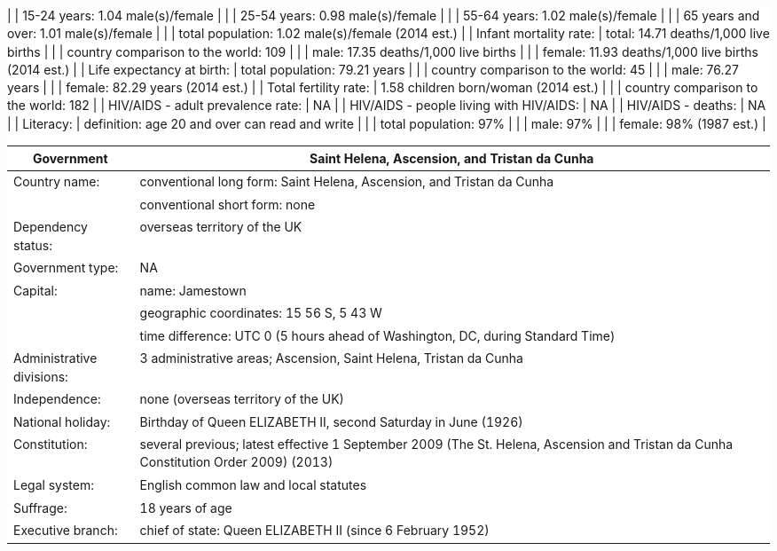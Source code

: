 | | 15-24 years: 1.04 male(s)/female |
| | 25-54 years: 0.98 male(s)/female |
| | 55-64 years: 1.02 male(s)/female |
| | 65 years and over: 1.01 male(s)/female |
| | total population: 1.02 male(s)/female (2014 est.) |
| Infant mortality rate: | total: 14.71 deaths/1,000 live births |
| | country comparison to the world:   109 |
| | male: 17.35 deaths/1,000 live births |
| | female: 11.93 deaths/1,000 live births (2014 est.) |
| Life expectancy at birth: | total population: 79.21 years |
| | country comparison to the world:   45 |
| | male: 76.27 years |
| | female: 82.29 years (2014 est.) |
| Total fertility rate: | 1.58 children born/woman (2014 est.) |
| | country comparison to the world:   182 |
| HIV/AIDS - adult prevalence rate: | NA |
| HIV/AIDS - people living with HIV/AIDS: | NA |
| HIV/AIDS - deaths: | NA |
| Literacy: | definition: age 20 and over can read and write |
| | total population: 97% |
| | male: 97% |
| | female: 98% (1987 est.) |

| Government | Saint Helena, Ascension, and Tristan da Cunha |
| --- | --- |
| Country name: | conventional long form: Saint Helena, Ascension, and Tristan da Cunha |
| | conventional short form: none |
| Dependency status: | overseas territory of the UK |
| Government type: | NA |
| Capital: | name: Jamestown |
| | geographic coordinates: 15 56 S, 5 43 W |
| | time difference: UTC 0 (5 hours ahead of Washington, DC, during Standard Time) |
| Administrative divisions: | 3 administrative areas; Ascension, Saint Helena, Tristan da Cunha |
| Independence: | none (overseas territory of the UK) |
| National holiday: | Birthday of Queen ELIZABETH II, second Saturday in June (1926) |
| Constitution: | several previous; latest effective 1 September 2009 (The St. Helena, Ascension and Tristan da Cunha Constitution Order 2009) (2013) |
| Legal system: | English common law and local statutes |
| Suffrage: | 18 years of age |
| Executive branch: | chief of state: Queen ELIZABETH II (since 6 February 1952) |